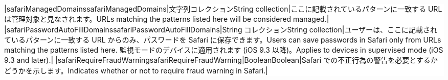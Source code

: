 |<span data-ttu-id="c5eba-532">safariManagedDomains</span><span class="sxs-lookup"><span data-stu-id="c5eba-532">safariManagedDomains</span></span>|<span data-ttu-id="c5eba-533">文字列コレクション</span><span class="sxs-lookup"><span data-stu-id="c5eba-533">String collection</span></span>|<span data-ttu-id="c5eba-534">ここに記載されているパターンに一致する URL は管理対象と見なされます。</span><span class="sxs-lookup"><span data-stu-id="c5eba-534">URLs matching the patterns listed here will be considered managed.</span></span>|
|<span data-ttu-id="c5eba-535">safariPasswordAutoFillDomains</span><span class="sxs-lookup"><span data-stu-id="c5eba-535">safariPasswordAutoFillDomains</span></span>|<span data-ttu-id="c5eba-536">String コレクション</span><span class="sxs-lookup"><span data-stu-id="c5eba-536">String collection</span></span>|<span data-ttu-id="c5eba-537">ユーザーは、ここに記載されているパターンに一致する URL からのみ、パスワードを Safari に保存できます。</span><span class="sxs-lookup"><span data-stu-id="c5eba-537">Users can save passwords in Safari only from URLs matching the patterns listed here.</span></span> <span data-ttu-id="c5eba-538">監視モードのデバイスに適用されます (iOS 9.3 以降)。</span><span class="sxs-lookup"><span data-stu-id="c5eba-538">Applies to devices in supervised mode (iOS 9.3 and later).</span></span>|
|<span data-ttu-id="c5eba-539">safariRequireFraudWarning</span><span class="sxs-lookup"><span data-stu-id="c5eba-539">safariRequireFraudWarning</span></span>|<span data-ttu-id="c5eba-540">Boolean</span><span class="sxs-lookup"><span data-stu-id="c5eba-540">Boolean</span></span>|<span data-ttu-id="c5eba-541">Safari での不正行為の警告を必要とするかどうかを示します。</span><span class="sxs-lookup"><span data-stu-id="c5eba-541">Indicates whether or not to require fraud warning in Safari.</span></span>|
